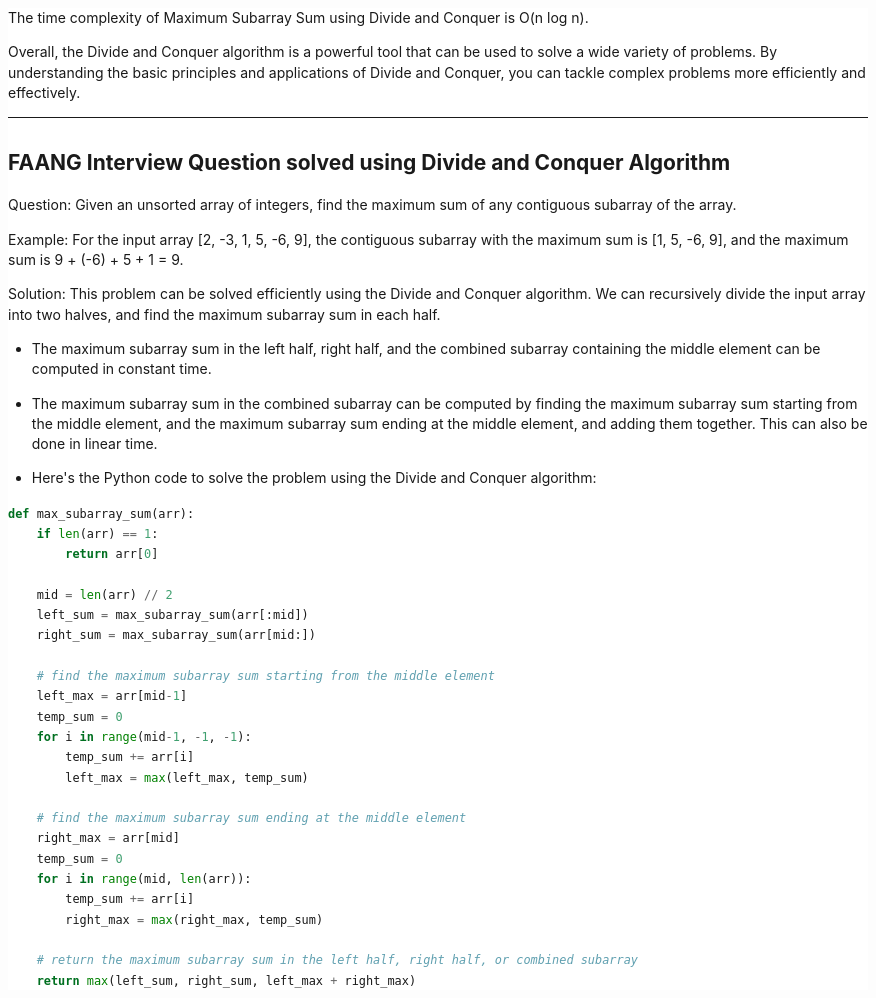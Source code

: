 The time complexity of Maximum Subarray Sum using Divide and Conquer is O(n log n).

Overall, the Divide and Conquer algorithm is a powerful tool that can be used to solve a wide variety of problems. By understanding the basic principles and applications of Divide and Conquer, you can tackle complex problems more efficiently and effectively.

---

## FAANG Interview Question solved using Divide and Conquer Algorithm

Question: Given an unsorted array of integers, find the maximum sum of any contiguous subarray of the array.

Example: For the input array \[2, -3, 1, 5, -6, 9\], the contiguous subarray with the maximum sum is \[1, 5, -6, 9\], and the maximum sum is 9 + (-6) + 5 + 1 = 9.

Solution: This problem can be solved efficiently using the Divide and Conquer algorithm. We can recursively divide the input array into two halves, and find the maximum subarray sum in each half.

* The maximum subarray sum in the left half, right half, and the combined subarray containing the middle element can be computed in constant time.
    
* The maximum subarray sum in the combined subarray can be computed by finding the maximum subarray sum starting from the middle element, and the maximum subarray sum ending at the middle element, and adding them together. This can also be done in linear time.
    
* Here's the Python code to solve the problem using the Divide and Conquer algorithm:
    

```python
def max_subarray_sum(arr):
    if len(arr) == 1:
        return arr[0]
    
    mid = len(arr) // 2
    left_sum = max_subarray_sum(arr[:mid])
    right_sum = max_subarray_sum(arr[mid:])
    
    # find the maximum subarray sum starting from the middle element
    left_max = arr[mid-1]
    temp_sum = 0
    for i in range(mid-1, -1, -1):
        temp_sum += arr[i]
        left_max = max(left_max, temp_sum)
    
    # find the maximum subarray sum ending at the middle element
    right_max = arr[mid]
    temp_sum = 0
    for i in range(mid, len(arr)):
        temp_sum += arr[i]
        right_max = max(right_max, temp_sum)
    
    # return the maximum subarray sum in the left half, right half, or combined subarray
    return max(left_sum, right_sum, left_max + right_max)
```

